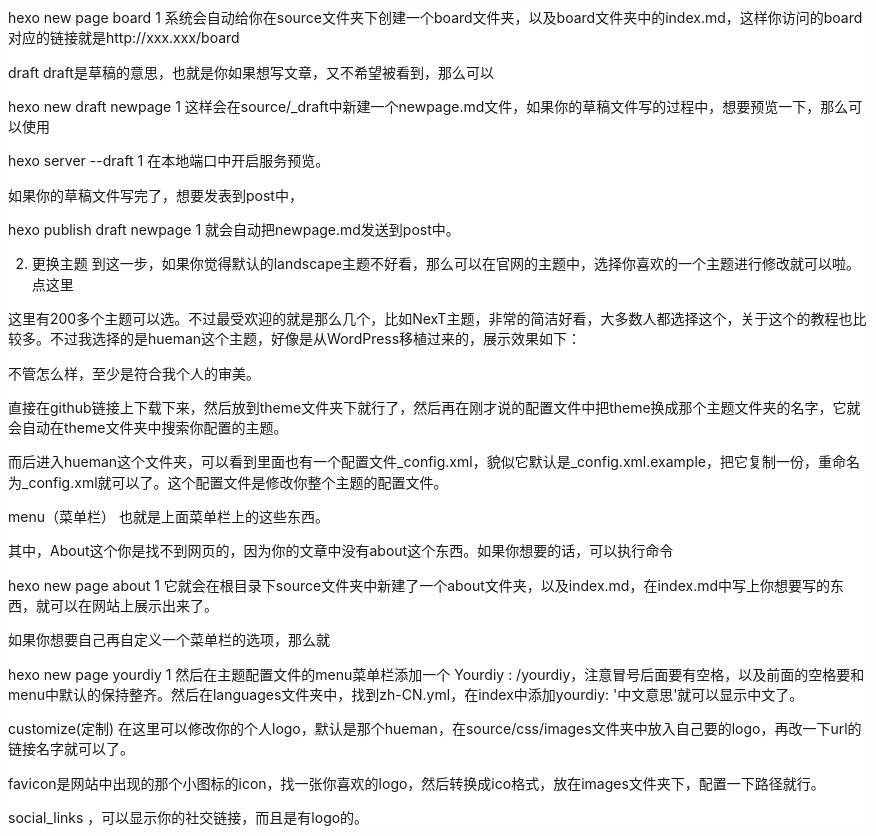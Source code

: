hexo new page board
1
系统会自动给你在source文件夹下创建一个board文件夹，以及board文件夹中的index.md，这样你访问的board对应的链接就是http://xxx.xxx/board

draft
draft是草稿的意思，也就是你如果想写文章，又不希望被看到，那么可以

hexo new draft newpage
1
这样会在source/_draft中新建一个newpage.md文件，如果你的草稿文件写的过程中，想要预览一下，那么可以使用

hexo server --draft
1
在本地端口中开启服务预览。

如果你的草稿文件写完了，想要发表到post中，

hexo publish draft newpage
1
就会自动把newpage.md发送到post中。

2. 更换主题
到这一步，如果你觉得默认的landscape主题不好看，那么可以在官网的主题中，选择你喜欢的一个主题进行修改就可以啦。点这里



这里有200多个主题可以选。不过最受欢迎的就是那么几个，比如NexT主题，非常的简洁好看，大多数人都选择这个，关于这个的教程也比较多。不过我选择的是hueman这个主题，好像是从WordPress移植过来的，展示效果如下：



不管怎么样，至少是符合我个人的审美。

直接在github链接上下载下来，然后放到theme文件夹下就行了，然后再在刚才说的配置文件中把theme换成那个主题文件夹的名字，它就会自动在theme文件夹中搜索你配置的主题。

而后进入hueman这个文件夹，可以看到里面也有一个配置文件_config.xml，貌似它默认是_config.xml.example，把它复制一份，重命名为_config.xml就可以了。这个配置文件是修改你整个主题的配置文件。

menu（菜单栏）
也就是上面菜单栏上的这些东西。



其中，About这个你是找不到网页的，因为你的文章中没有about这个东西。如果你想要的话，可以执行命令

hexo new page about
1
它就会在根目录下source文件夹中新建了一个about文件夹，以及index.md，在index.md中写上你想要写的东西，就可以在网站上展示出来了。

如果你想要自己再自定义一个菜单栏的选项，那么就

hexo new page yourdiy
1
然后在主题配置文件的menu菜单栏添加一个 Yourdiy : /yourdiy，注意冒号后面要有空格，以及前面的空格要和menu中默认的保持整齐。然后在languages文件夹中，找到zh-CN.yml，在index中添加yourdiy: '中文意思'就可以显示中文了。

customize(定制)
在这里可以修改你的个人logo，默认是那个hueman，在source/css/images文件夹中放入自己要的logo，再改一下url的链接名字就可以了。

favicon是网站中出现的那个小图标的icon，找一张你喜欢的logo，然后转换成ico格式，放在images文件夹下，配置一下路径就行。

social_links ，可以显示你的社交链接，而且是有logo的。
